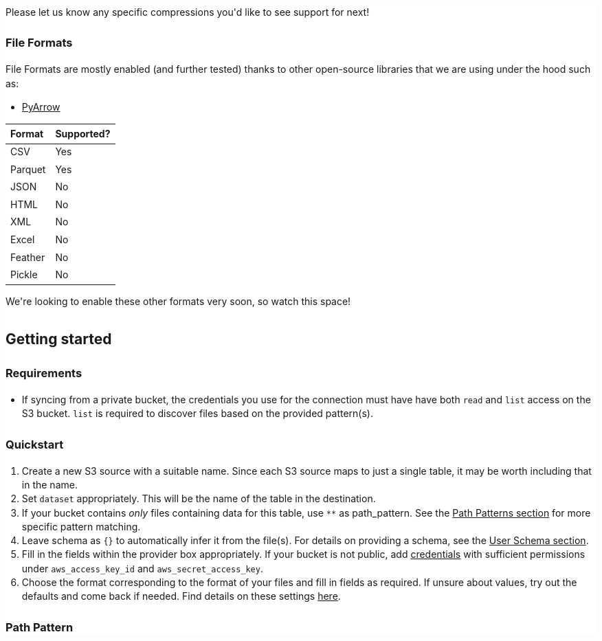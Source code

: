 Please let us know any specific compressions you'd like to see support for next!

### File Formats

File Formats are mostly enabled \(and further tested\) thanks to other open-source libraries that we are using under the hood such as:

* [PyArrow](https://arrow.apache.org/docs/python/csv.html)

| Format | Supported? |
| :--- | :--- |
| CSV | Yes |
| Parquet | Yes |
| JSON | No |
| HTML | No |
| XML | No |
| Excel | No |
| Feather | No |
| Pickle | No |

We're looking to enable these other formats very soon, so watch this space!

## Getting started

### Requirements

- If syncing from a private bucket, the credentials you use for the connection must have have both `read` and `list` access on the S3 bucket. `list` is required to discover files based on the provided pattern(s).

### Quickstart

1. Create a new S3 source with a suitable name. Since each S3 source maps to just a single table, it may be worth including that in the name.
1. Set `dataset` appropriately. This will be the name of the table in the destination.
1. If your bucket contains *only* files containing data for this table, use `**` as path_pattern. See the [Path Patterns section](s3.md#path-patterns) for more specific pattern matching.
1. Leave schema as `{}` to automatically infer it from the file(s). For details on providing a schema, see the [User Schema section](s3.md#user-schema).
1. Fill in the fields within the provider box appropriately. If your bucket is not public, add [credentials](https://docs.aws.amazon.com/general/latest/gr/aws-sec-cred-types.html#access-keys-and-secret-access-keys) with sufficient permissions under `aws_access_key_id` and `aws_secret_access_key`.
1. Choose the format corresponding to the format of your files and fill in fields as required. If unsure about values, try out the defaults and come back if needed. Find details on these settings [here](s3.md#file-format-settings).

### Path Pattern
